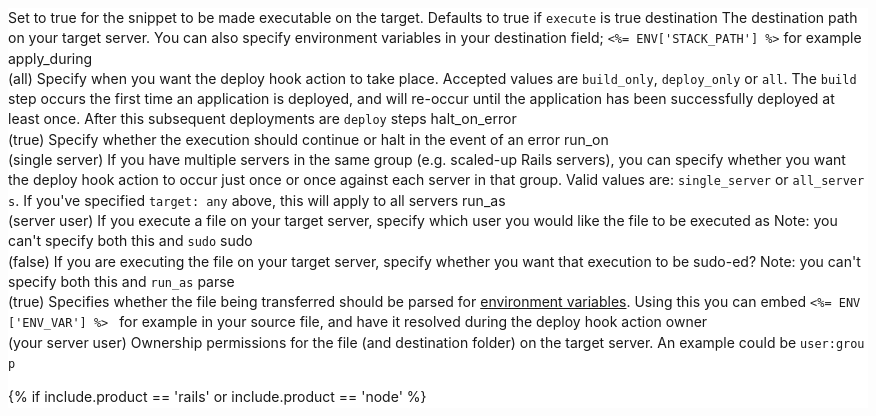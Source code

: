  <td> Set to true for the snippet to be made executable on the target. Defaults to true if <code>execute</code> is true </td>
</tr>
<tr>
 <td> destination </td>
 <td> The destination path on your target server. You can also specify environment variables in your destination field; <code>&lt;%= ENV['STACK_PATH'] %&gt;</code> for example </td>
</tr>
<tr>
 <td> apply_during <br> (all) </td>
 <td> Specify when you want the deploy hook action to take place. Accepted values are <code>build_only</code>, <code>deploy_only</code> or <code>all</code>. The <code>build</code> step occurs the first time an application is deployed, and will re-occur until the application has been successfully deployed at least once. After this subsequent deployments are <code>deploy</code> steps </td>
</tr>
<tr>
 <td> halt_on_error <br> (true) </td>
 <td> Specify whether the execution should continue or halt in the event of an error </td>
</tr>
<tr>
 <td> run_on <br> (single server) </td>
 <td> If you have multiple servers in the same group (e.g. scaled-up Rails servers), you can specify whether you want the deploy hook action to occur just once or once against each server in that group. Valid values are: <code>single_server</code> or <code>all_servers</code>. If you've specified <code>target: any</code> above, this will apply to all servers </td>
</tr>
<tr>
 <td> run_as <br> (server user) </td>
 <td> If you execute a file on your target server, specify which user you would like the file to be executed as Note: you can't specify both this and <code>sudo</code> </td>
</tr>
<tr>
 <td> sudo <br> (false) </td>
 <td> If you are executing the file on your target server, specify whether you want that execution to be sudo-ed? Note: you can't specify both this and <code>run_as</code> </td>
</tr>
<tr>
 <td> parse <br> (true) </td>
 <td> Specifies whether the file being transferred should be parsed for <a href="/node/tutorials/env-vars.html">environment variables</a>. Using this you can embed <code>&lt;%= ENV['ENV_VAR'] %&gt; </code> for example in your source file, and have it resolved during the deploy hook action </td>
</tr>
<tr>
 <td> owner <br> (your server user) </td>
 <td> Ownership permissions for the file (and destination folder) on the target server. An example could be <code>user:group</code> </td>
</tr>
</tbody>
</table>

{% if include.product == 'rails' or include.product == 'node' %}
